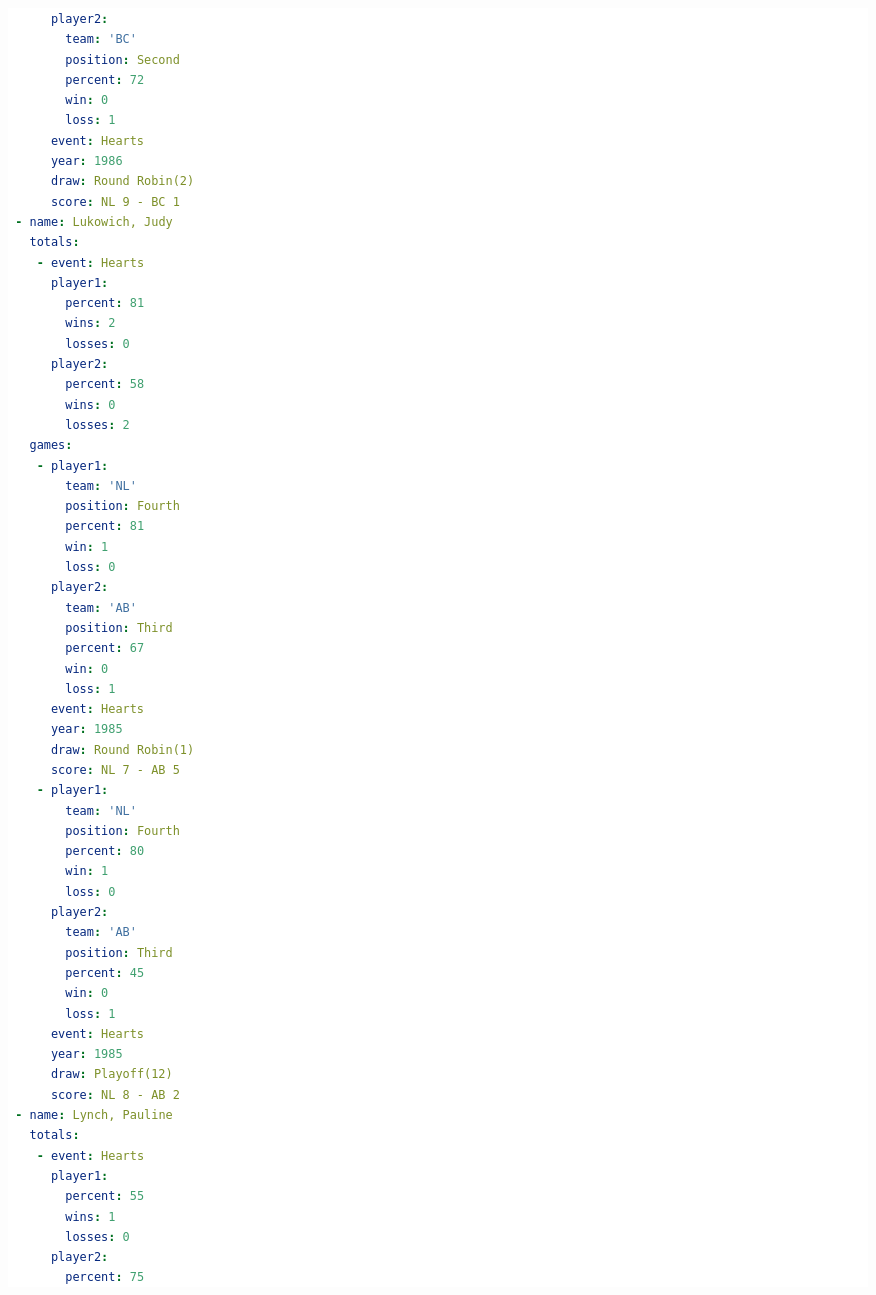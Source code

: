 ```yaml
      player2:
        team: 'BC'
        position: Second
        percent: 72
        win: 0
        loss: 1
      event: Hearts
      year: 1986
      draw: Round Robin(2)
      score: NL 9 - BC 1
 - name: Lukowich, Judy
   totals:
    - event: Hearts
      player1:
        percent: 81
        wins: 2
        losses: 0
      player2:
        percent: 58
        wins: 0
        losses: 2
   games:
    - player1:
        team: 'NL'
        position: Fourth
        percent: 81
        win: 1
        loss: 0
      player2:
        team: 'AB'
        position: Third
        percent: 67
        win: 0
        loss: 1
      event: Hearts
      year: 1985
      draw: Round Robin(1)
      score: NL 7 - AB 5
    - player1:
        team: 'NL'
        position: Fourth
        percent: 80
        win: 1
        loss: 0
      player2:
        team: 'AB'
        position: Third
        percent: 45
        win: 0
        loss: 1
      event: Hearts
      year: 1985
      draw: Playoff(12)
      score: NL 8 - AB 2
 - name: Lynch, Pauline
   totals:
    - event: Hearts
      player1:
        percent: 55
        wins: 1
        losses: 0
      player2:
        percent: 75
```
